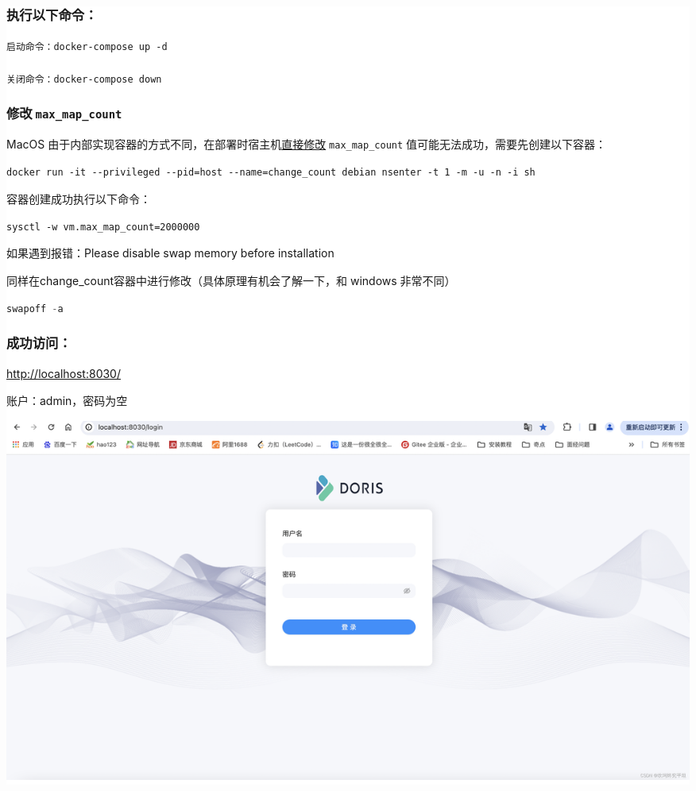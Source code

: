 ### 执行以下命令：

```cobol
启动命令：docker-compose up -d

关闭命令：docker-compose down
```

### 修改 `max_map_count`​

MacOS 由于内部实现容器的方式不同，在部署时宿主机[直接修改](https://so.csdn.net/so/search?q=%E7%9B%B4%E6%8E%A5%E4%BF%AE%E6%94%B9&spm=1001.2101.3001.7020) `max_map_count`​ 值可能无法成功，需要先创建以下容器：

```cobol
docker run -it --privileged --pid=host --name=change_count debian nsenter -t 1 -m -u -n -i sh
```

容器创建成功执行以下命令：

```cobol
sysctl -w vm.max_map_count=2000000
```

如果遇到报错：Please disable swap memory before installation

同样在change_count容器中进行修改（具体原理有机会了解一下，和 windows 非常不同）

```java
swapoff -a
```

### 成功访问：

[http://localhost:8030/ ](http://localhost:8030/ "http://localhost:8030/ ")

账户：admin，密码为空

​![](network-asset-60ff0461a6b1e4b1758cae8f8a19c61b-20241015082746-1vjo79i.png)
​
